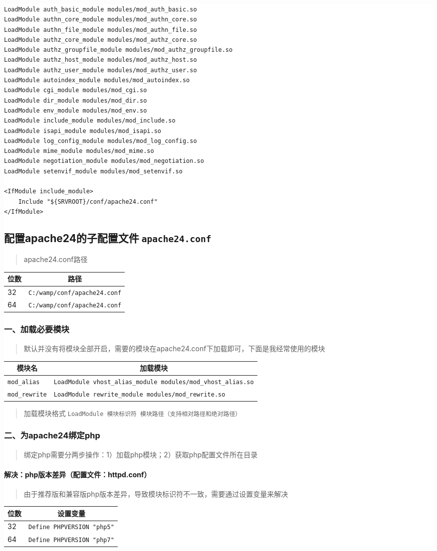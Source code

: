 ```shell
LoadModule auth_basic_module modules/mod_auth_basic.so
LoadModule authn_core_module modules/mod_authn_core.so
LoadModule authn_file_module modules/mod_authn_file.so
LoadModule authz_core_module modules/mod_authz_core.so
LoadModule authz_groupfile_module modules/mod_authz_groupfile.so
LoadModule authz_host_module modules/mod_authz_host.so
LoadModule authz_user_module modules/mod_authz_user.so
LoadModule autoindex_module modules/mod_autoindex.so
LoadModule cgi_module modules/mod_cgi.so
LoadModule dir_module modules/mod_dir.so
LoadModule env_module modules/mod_env.so
LoadModule include_module modules/mod_include.so
LoadModule isapi_module modules/mod_isapi.so
LoadModule log_config_module modules/mod_log_config.so
LoadModule mime_module modules/mod_mime.so
LoadModule negotiation_module modules/mod_negotiation.so
LoadModule setenvif_module modules/mod_setenvif.so

<IfModule include_module>
    Include "${SRVROOT}/conf/apache24.conf"
</IfModule>
```

## 配置apache24的子配置文件 `apache24.conf`

> apache24.conf路径

位数 | 路径
-- | ----------------------------
32 | `C:/wamp/conf/apache24.conf`
64 | `C:/wamp/conf/apache24.conf`

### 一、加载必要模块

> 默认并没有将模块全部开启，需要的模块在apache24.conf下加载即可，下面是我经常使用的模块

模块名           | 加载模块
------------- | ----------------------------------------------------------
`mod_alias`   | `LoadModule vhost_alias_module modules/mod_vhost_alias.so`
`mod_rewrite` | `LoadModule rewrite_module modules/mod_rewrite.so`

> 加载模块格式 `LoadModule 模块标识符 模块路径（支持相对路径和绝对路径）`

### 二、为apache24绑定php

> 绑定php需要分两步操作：1）加载php模块；2）获取php配置文件所在目录

#### 解决：php版本差异（配置文件：httpd.conf）

> 由于推荐版和兼容版php版本差异，导致模块标识符不一致，需要通过设置变量来解决

位数 | 设置变量
-- | --------------------------
32 | `Define PHPVERSION "php5"`
64 | `Define PHPVERSION "php7"`
